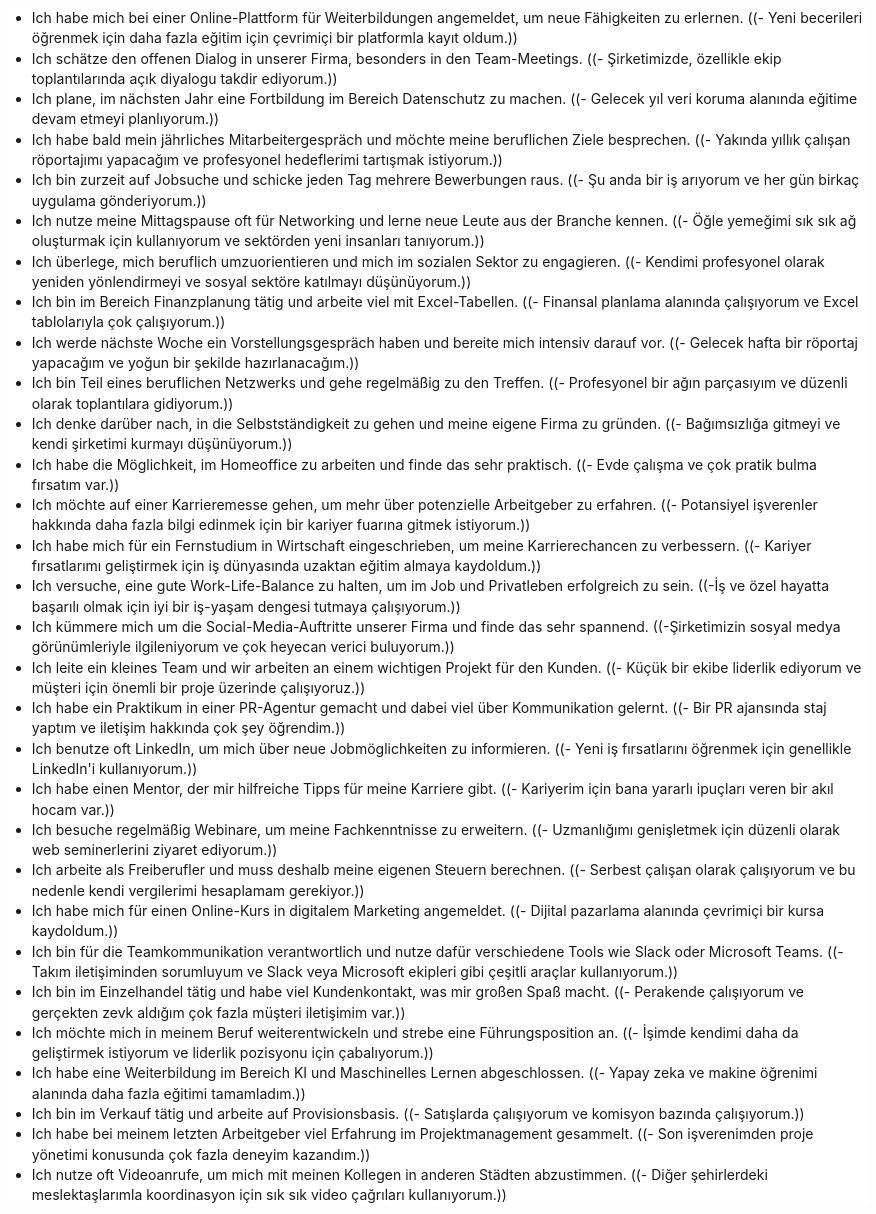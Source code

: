 - Ich habe mich bei einer Online-Plattform für Weiterbildungen angemeldet, um neue Fähigkeiten zu erlernen. ((- Yeni becerileri öğrenmek için daha fazla eğitim için çevrimiçi bir platformla kayıt oldum.))
- Ich schätze den offenen Dialog in unserer Firma, besonders in den Team-Meetings. ((- Şirketimizde, özellikle ekip toplantılarında açık diyalogu takdir ediyorum.))
- Ich plane, im nächsten Jahr eine Fortbildung im Bereich Datenschutz zu machen. ((- Gelecek yıl veri koruma alanında eğitime devam etmeyi planlıyorum.))
- Ich habe bald mein jährliches Mitarbeitergespräch und möchte meine beruflichen Ziele besprechen. ((- Yakında yıllık çalışan röportajımı yapacağım ve profesyonel hedeflerimi tartışmak istiyorum.))
- Ich bin zurzeit auf Jobsuche und schicke jeden Tag mehrere Bewerbungen raus. ((- Şu anda bir iş arıyorum ve her gün birkaç uygulama gönderiyorum.))
- Ich nutze meine Mittagspause oft für Networking und lerne neue Leute aus der Branche kennen. ((- Öğle yemeğimi sık sık ağ oluşturmak için kullanıyorum ve sektörden yeni insanları tanıyorum.))
- Ich überlege, mich beruflich umzuorientieren und mich im sozialen Sektor zu engagieren. ((- Kendimi profesyonel olarak yeniden yönlendirmeyi ve sosyal sektöre katılmayı düşünüyorum.))
- Ich bin im Bereich Finanzplanung tätig und arbeite viel mit Excel-Tabellen. ((- Finansal planlama alanında çalışıyorum ve Excel tablolarıyla çok çalışıyorum.))
- Ich werde nächste Woche ein Vorstellungsgespräch haben und bereite mich intensiv darauf vor. ((- Gelecek hafta bir röportaj yapacağım ve yoğun bir şekilde hazırlanacağım.))
- Ich bin Teil eines beruflichen Netzwerks und gehe regelmäßig zu den Treffen. ((- Profesyonel bir ağın parçasıyım ve düzenli olarak toplantılara gidiyorum.))
- Ich denke darüber nach, in die Selbstständigkeit zu gehen und meine eigene Firma zu gründen. ((- Bağımsızlığa gitmeyi ve kendi şirketimi kurmayı düşünüyorum.))
- Ich habe die Möglichkeit, im Homeoffice zu arbeiten und finde das sehr praktisch. ((- Evde çalışma ve çok pratik bulma fırsatım var.))
- Ich möchte auf einer Karrieremesse gehen, um mehr über potenzielle Arbeitgeber zu erfahren. ((- Potansiyel işverenler hakkında daha fazla bilgi edinmek için bir kariyer fuarına gitmek istiyorum.))
- Ich habe mich für ein Fernstudium in Wirtschaft eingeschrieben, um meine Karrierechancen zu verbessern. ((- Kariyer fırsatlarımı geliştirmek için iş dünyasında uzaktan eğitim almaya kaydoldum.))
- Ich versuche, eine gute Work-Life-Balance zu halten, um im Job und Privatleben erfolgreich zu sein. ((-İş ve özel hayatta başarılı olmak için iyi bir iş-yaşam dengesi tutmaya çalışıyorum.))
- Ich kümmere mich um die Social-Media-Auftritte unserer Firma und finde das sehr spannend. ((-Şirketimizin sosyal medya görünümleriyle ilgileniyorum ve çok heyecan verici buluyorum.))
- Ich leite ein kleines Team und wir arbeiten an einem wichtigen Projekt für den Kunden. ((- Küçük bir ekibe liderlik ediyorum ve müşteri için önemli bir proje üzerinde çalışıyoruz.))
- Ich habe ein Praktikum in einer PR-Agentur gemacht und dabei viel über Kommunikation gelernt. ((- Bir PR ajansında staj yaptım ve iletişim hakkında çok şey öğrendim.))
- Ich benutze oft LinkedIn, um mich über neue Jobmöglichkeiten zu informieren. ((- Yeni iş fırsatlarını öğrenmek için genellikle LinkedIn'i kullanıyorum.))
- Ich habe einen Mentor, der mir hilfreiche Tipps für meine Karriere gibt. ((- Kariyerim için bana yararlı ipuçları veren bir akıl hocam var.))
- Ich besuche regelmäßig Webinare, um meine Fachkenntnisse zu erweitern. ((- Uzmanlığımı genişletmek için düzenli olarak web seminerlerini ziyaret ediyorum.))
- Ich arbeite als Freiberufler und muss deshalb meine eigenen Steuern berechnen. ((- Serbest çalışan olarak çalışıyorum ve bu nedenle kendi vergilerimi hesaplamam gerekiyor.))
- Ich habe mich für einen Online-Kurs in digitalem Marketing angemeldet. ((- Dijital pazarlama alanında çevrimiçi bir kursa kaydoldum.))
- Ich bin für die Teamkommunikation verantwortlich und nutze dafür verschiedene Tools wie Slack oder Microsoft Teams. ((- Takım iletişiminden sorumluyum ve Slack veya Microsoft ekipleri gibi çeşitli araçlar kullanıyorum.))
- Ich bin im Einzelhandel tätig und habe viel Kundenkontakt, was mir großen Spaß macht. ((- Perakende çalışıyorum ve gerçekten zevk aldığım çok fazla müşteri iletişimim var.))
- Ich möchte mich in meinem Beruf weiterentwickeln und strebe eine Führungsposition an. ((- İşimde kendimi daha da geliştirmek istiyorum ve liderlik pozisyonu için çabalıyorum.))
- Ich habe eine Weiterbildung im Bereich KI und Maschinelles Lernen abgeschlossen. ((- Yapay zeka ve makine öğrenimi alanında daha fazla eğitimi tamamladım.))
- Ich bin im Verkauf tätig und arbeite auf Provisionsbasis. ((- Satışlarda çalışıyorum ve komisyon bazında çalışıyorum.))
- Ich habe bei meinem letzten Arbeitgeber viel Erfahrung im Projektmanagement gesammelt. ((- Son işverenimden proje yönetimi konusunda çok fazla deneyim kazandım.))
- Ich nutze oft Videoanrufe, um mich mit meinen Kollegen in anderen Städten abzustimmen. ((- Diğer şehirlerdeki meslektaşlarımla koordinasyon için sık sık video çağrıları kullanıyorum.))